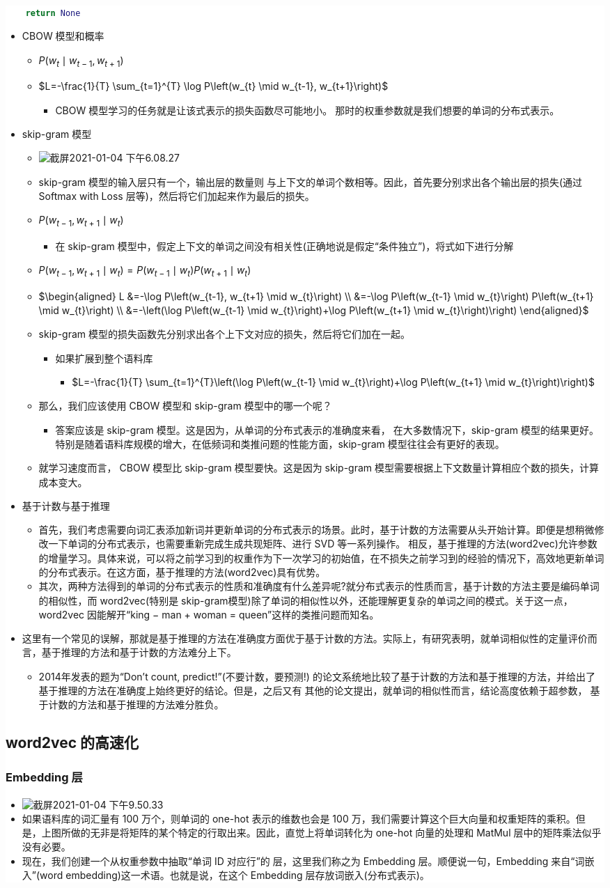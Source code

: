   ```python
      return None
  ```

- CBOW 模型和概率

	- $P\left(w_{t} \mid w_{t-1}, w_{t+1}\right)$
	- $L=-\frac{1}{T} \sum_{t=1}^{T} \log P\left(w_{t} \mid w_{t-1}, w_{t+1}\right)$

		- CBOW 模型学习的任务就是让该式表示的损失函数尽可能地小。 那时的权重参数就是我们想要的单词的分布式表示。

- skip-gram 模型

  - ![截屏2021-01-04 下午6.08.27](flink%E8%BF%9B%E9%98%B6.assets/%E6%88%AA%E5%B1%8F2021-01-04%20%E4%B8%8B%E5%8D%886.08.27.png)
  - skip-gram 模型的输入层只有一个，输出层的数量则 与上下文的单词个数相等。因此，首先要分别求出各个输出层的损失(通过 Softmax with Loss 层等)，然后将它们加起来作为最后的损失。
  - $P\left(w_{t-1}, w_{t+1} \mid w_{t}\right)$

  	- 在 skip-gram 模型中，假定上下文的单词之间没有相关性(正确地说是假定“条件独立”)，将式如下进行分解

  - $P\left(w_{t-1}, w_{t+1} \mid w_{t}\right)=P\left(w_{t-1} \mid w_{t}\right) P\left(w_{t+1} \mid w_{t}\right)$
  - $\begin{aligned}
  L &=-\log P\left(w_{t-1}, w_{t+1} \mid w_{t}\right) \\
  &=-\log P\left(w_{t-1} \mid w_{t}\right) P\left(w_{t+1} \mid w_{t}\right) \\
  &=-\left(\log P\left(w_{t-1} \mid w_{t}\right)+\log P\left(w_{t+1} \mid w_{t}\right)\right)
  \end{aligned}$
  - skip-gram 模型的损失函数先分别求出各个上下文对应的损失，然后将它们加在一起。
  	
  	- 如果扩展到整个语料库
  	
  		- $L=-\frac{1}{T} \sum_{t=1}^{T}\left(\log P\left(w_{t-1} \mid w_{t}\right)+\log P\left(w_{t+1} \mid w_{t}\right)\right)$
  - 那么，我们应该使用 CBOW 模型和 skip-gram 模型中的哪一个呢？

  	- 答案应该是 skip-gram 模型。这是因为，从单词的分布式表示的准确度来看， 在大多数情况下，skip-gram 模型的结果更好。特别是随着语料库规模的增大，在低频词和类推问题的性能方面，skip-gram 模型往往会有更好的表现。
  - 就学习速度而言， CBOW 模型比 skip-gram 模型要快。这是因为 skip-gram 模型需要根据上下文数量计算相应个数的损失，计算成本变大。

- 基于计数与基于推理

	- 首先，我们考虑需要向词汇表添加新词并更新单词的分布式表示的场景。此时，基于计数的方法需要从头开始计算。即便是想稍微修改一下单词的分布式表示，也需要重新完成生成共现矩阵、进行 SVD 等一系列操作。 相反，基于推理的方法(word2vec)允许参数的增量学习。具体来说，可以将之前学习到的权重作为下一次学习的初始值，在不损失之前学习到的经验的情况下，高效地更新单词的分布式表示。在这方面，基于推理的方法(word2vec)具有优势。
	- 其次，两种方法得到的单词的分布式表示的性质和准确度有什么差异呢?就分布式表示的性质而言，基于计数的方法主要是编码单词的相似性，而 word2vec(特别是 skip-gram模型)除了单词的相似性以外，还能理解更复杂的单词之间的模式。关于这一点，word2vec 因能解开“king − man + woman = queen”这样的类推问题而知名。
- 这里有一个常见的误解，那就是基于推理的方法在准确度方面优于基于计数的方法。实际上，有研究表明，就单词相似性的定量评价而言，基于推理的方法和基于计数的方法难分上下。
	
	- 2014年发表的题为“Don’t count, predict!”(不要计数，要预测!) 的论文系统地比较了基于计数的方法和基于推理的方法，并给出了基于推理的方法在准确度上始终更好的结论。但是，之后又有 其他的论文提出，就单词的相似性而言，结论高度依赖于超参数， 基于计数的方法和基于推理的方法难分胜负。

## word2vec 的高速化

### Embedding 层 

- ![截屏2021-01-04 下午9.50.33](flink%E8%BF%9B%E9%98%B6.assets/%E6%88%AA%E5%B1%8F2021-01-04%20%E4%B8%8B%E5%8D%889.50.33.png)
- 如果语料库的词汇量有 100 万个，则单词的 one-hot 表示的维数也会是 100 万，我们需要计算这个巨大向量和权重矩阵的乘积。但是，上图所做的无非是将矩阵的某个特定的行取出来。因此，直觉上将单词转化为 one-hot 向量的处理和 MatMul 层中的矩阵乘法似乎没有必要。
- 现在，我们创建一个从权重参数中抽取“单词 ID 对应行”的 层，这里我们称之为 Embedding 层。顺便说一句，Embedding 来自“词嵌入”(word embedding)这一术语。也就是说，在这个 Embedding 层存放词嵌入(分布式表示)。
